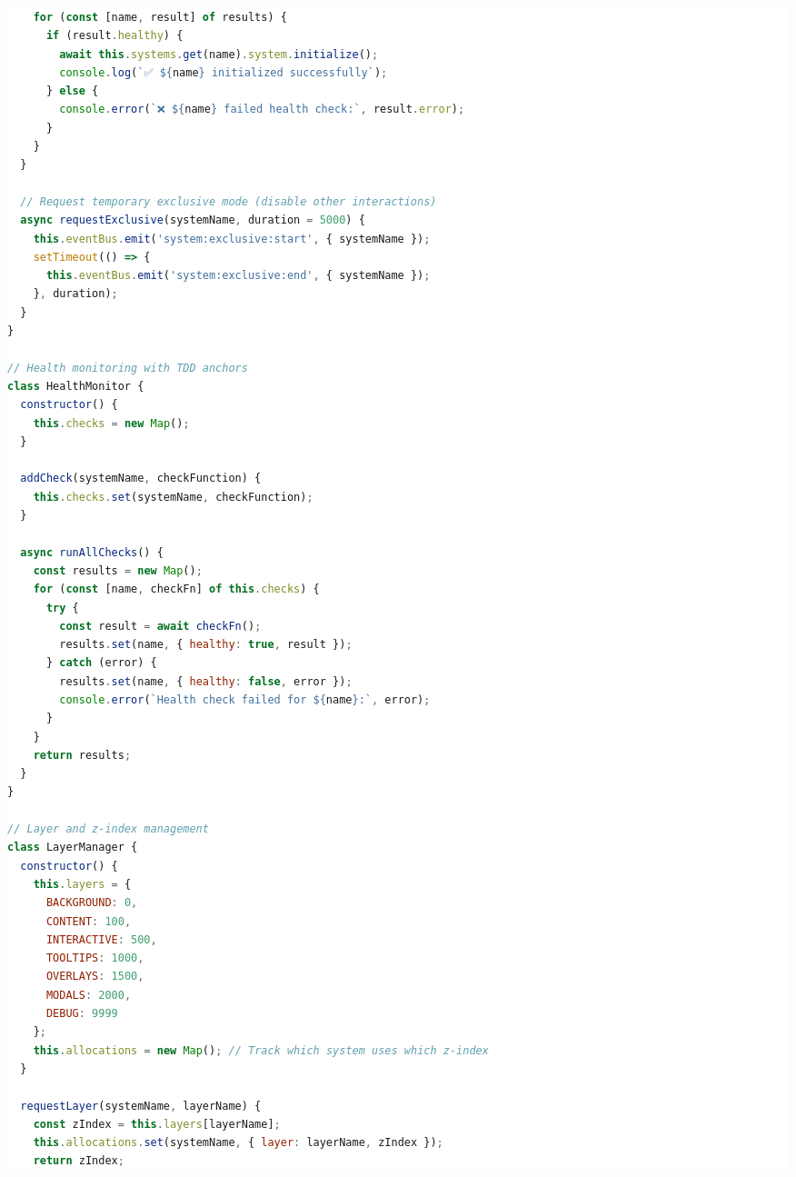 ```javascript
    for (const [name, result] of results) {
      if (result.healthy) {
        await this.systems.get(name).system.initialize();
        console.log(`✅ ${name} initialized successfully`);
      } else {
        console.error(`❌ ${name} failed health check:`, result.error);
      }
    }
  }
  
  // Request temporary exclusive mode (disable other interactions)
  async requestExclusive(systemName, duration = 5000) {
    this.eventBus.emit('system:exclusive:start', { systemName });
    setTimeout(() => {
      this.eventBus.emit('system:exclusive:end', { systemName });
    }, duration);
  }
}

// Health monitoring with TDD anchors
class HealthMonitor {
  constructor() {
    this.checks = new Map();
  }
  
  addCheck(systemName, checkFunction) {
    this.checks.set(systemName, checkFunction);
  }
  
  async runAllChecks() {
    const results = new Map();
    for (const [name, checkFn] of this.checks) {
      try {
        const result = await checkFn();
        results.set(name, { healthy: true, result });
      } catch (error) {
        results.set(name, { healthy: false, error });
        console.error(`Health check failed for ${name}:`, error);
      }
    }
    return results;
  }
}

// Layer and z-index management
class LayerManager {
  constructor() {
    this.layers = {
      BACKGROUND: 0,
      CONTENT: 100,
      INTERACTIVE: 500,
      TOOLTIPS: 1000,
      OVERLAYS: 1500,
      MODALS: 2000,
      DEBUG: 9999
    };
    this.allocations = new Map(); // Track which system uses which z-index
  }
  
  requestLayer(systemName, layerName) {
    const zIndex = this.layers[layerName];
    this.allocations.set(systemName, { layer: layerName, zIndex });
    return zIndex;
```